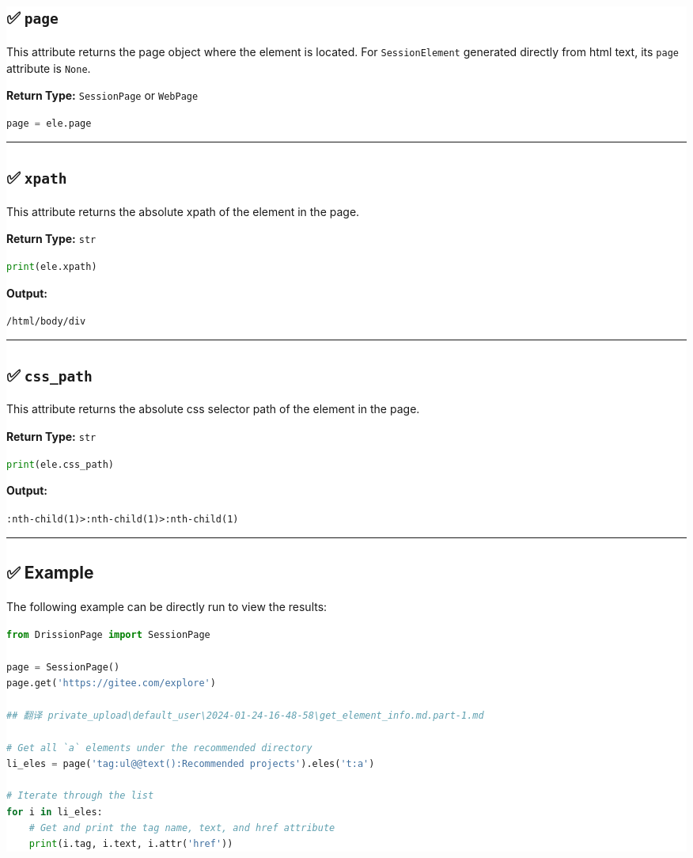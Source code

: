 ## ✅️️ `page`

This attribute returns the page object where the element is located. For `SessionElement` generated directly from html text, its `page` attribute is `None`.

**Return Type:** `SessionPage` or `WebPage`

```python
page = ele.page
```

---

## ✅️️ `xpath`

This attribute returns the absolute xpath of the element in the page.

**Return Type:** `str`

```python
print(ele.xpath)
```

**Output:**

```shell
/html/body/div
```

---

## ✅️️ `css_path`

This attribute returns the absolute css selector path of the element in the page.

**Return Type:** `str`

```python
print(ele.css_path)
```

**Output:**

```shell
:nth-child(1)>:nth-child(1)>:nth-child(1)
```

---

## ✅️️ Example

The following example can be directly run to view the results:

```python
from DrissionPage import SessionPage

page = SessionPage()
page.get('https://gitee.com/explore')

## 翻译 private_upload\default_user\2024-01-24-16-48-58\get_element_info.md.part-1.md

# Get all `a` elements under the recommended directory
li_eles = page('tag:ul@@text():Recommended projects').eles('t:a')

# Iterate through the list
for i in li_eles:  
    # Get and print the tag name, text, and href attribute
    print(i.tag, i.text, i.attr('href'))
```
